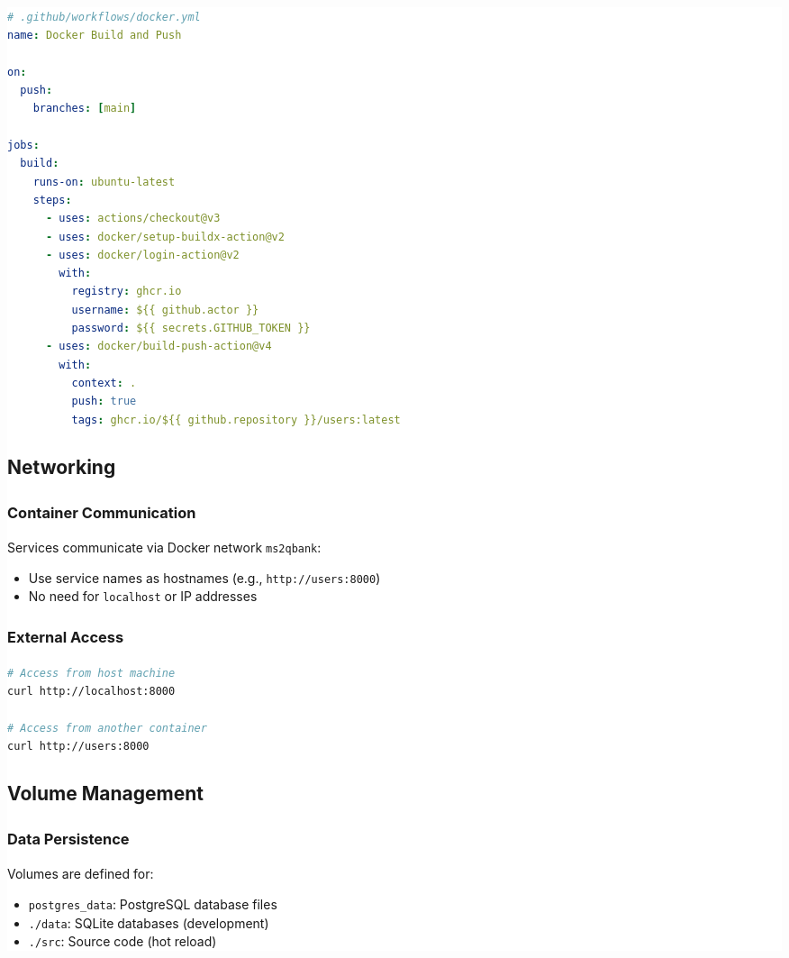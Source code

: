 ```yaml
# .github/workflows/docker.yml
name: Docker Build and Push

on:
  push:
    branches: [main]

jobs:
  build:
    runs-on: ubuntu-latest
    steps:
      - uses: actions/checkout@v3
      - uses: docker/setup-buildx-action@v2
      - uses: docker/login-action@v2
        with:
          registry: ghcr.io
          username: ${{ github.actor }}
          password: ${{ secrets.GITHUB_TOKEN }}
      - uses: docker/build-push-action@v4
        with:
          context: .
          push: true
          tags: ghcr.io/${{ github.repository }}/users:latest
```

## Networking

### Container Communication

Services communicate via Docker network `ms2qbank`:
- Use service names as hostnames (e.g., `http://users:8000`)
- No need for `localhost` or IP addresses

### External Access

```bash
# Access from host machine
curl http://localhost:8000

# Access from another container
curl http://users:8000
```

## Volume Management

### Data Persistence

Volumes are defined for:
- `postgres_data`: PostgreSQL database files
- `./data`: SQLite databases (development)
- `./src`: Source code (hot reload)
